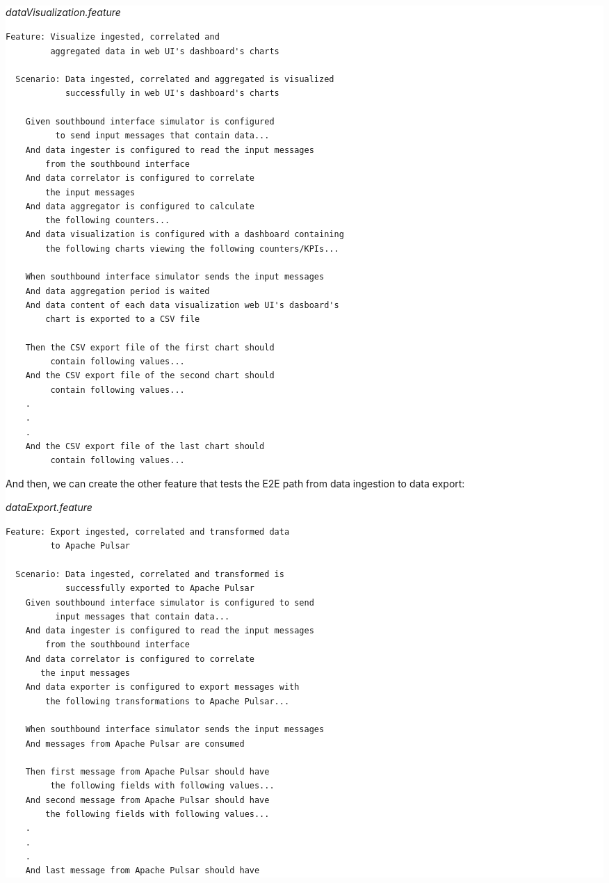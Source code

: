 _dataVisualization.feature_
```
Feature: Visualize ingested, correlated and 
         aggregated data in web UI's dashboard's charts

  Scenario: Data ingested, correlated and aggregated is visualized
            successfully in web UI's dashboard's charts
    
    Given southbound interface simulator is configured
          to send input messages that contain data...
    And data ingester is configured to read the input messages
        from the southbound interface
    And data correlator is configured to correlate
        the input messages
    And data aggregator is configured to calculate 
        the following counters...
    And data visualization is configured with a dashboard containing
        the following charts viewing the following counters/KPIs...
    
    When southbound interface simulator sends the input messages
    And data aggregation period is waited
    And data content of each data visualization web UI's dasboard's
        chart is exported to a CSV file
    
    Then the CSV export file of the first chart should
         contain following values...
    And the CSV export file of the second chart should
         contain following values...
    .
    .
    .
    And the CSV export file of the last chart should
         contain following values...
```

And then, we can create the other feature that tests the E2E path from data ingestion to data export:

_dataExport.feature_
```
Feature: Export ingested, correlated and transformed data
         to Apache Pulsar

  Scenario: Data ingested, correlated and transformed is
            successfully exported to Apache Pulsar
    Given southbound interface simulator is configured to send
          input messages that contain data...
    And data ingester is configured to read the input messages
        from the southbound interface
    And data correlator is configured to correlate
       the input messages
    And data exporter is configured to export messages with
        the following transformations to Apache Pulsar...
    
    When southbound interface simulator sends the input messages
    And messages from Apache Pulsar are consumed
    
    Then first message from Apache Pulsar should have
         the following fields with following values...
    And second message from Apache Pulsar should have
        the following fields with following values...
    .
    .
    .
    And last message from Apache Pulsar should have
```